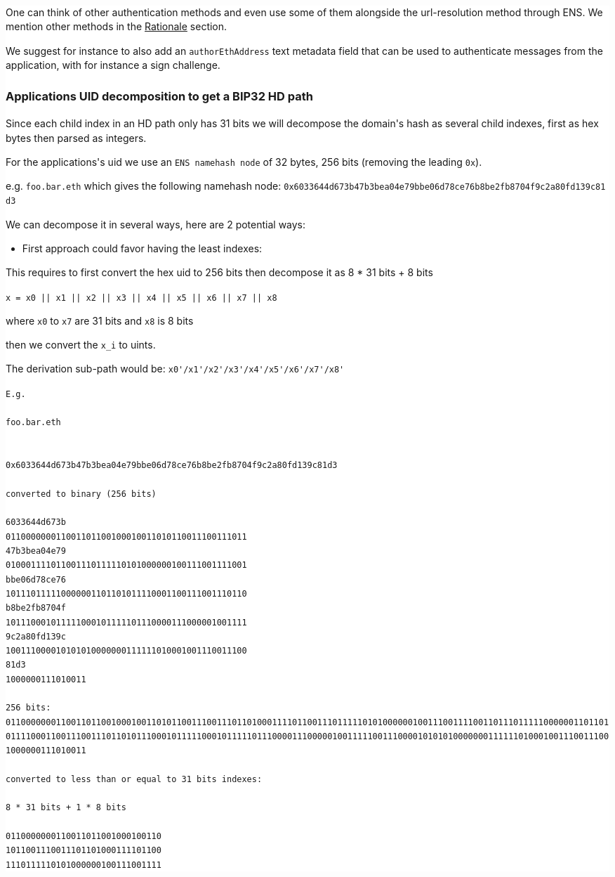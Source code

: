 One can think of other authentication methods and even use some of them alongside the url-resolution method through ENS. We mention other methods in the [Rationale](#rationale) section.

We suggest for instance to also add an `authorEthAddress` text metadata field that can be used to authenticate messages from the application, with for instance a sign challenge.

### Applications UID decomposition to get a BIP32 HD path 

Since each child index in an HD path only has 31 bits we will decompose the domain's hash as several child indexes, first as hex bytes then parsed as integers.

For the applications's uid we use an `ENS namehash node` of 32 bytes, 256 bits (removing the leading `0x`).

e.g. `foo.bar.eth` which gives the following namehash node: `0x6033644d673b47b3bea04e79bbe06d78ce76b8be2fb8704f9c2a80fd139c81d3`

We can decompose it in several ways, here are 2 potential ways:

* First approach could favor having the least indexes:

This requires to first convert the hex uid to 256 bits then decompose it as 8 * 31 bits + 8 bits

```
x = x0 || x1 || x2 || x3 || x4 || x5 || x6 || x7 || x8
```
where `x0` to `x7` are 31 bits and `x8` is 8 bits

then we convert the `x_i` to uints.

The derivation sub-path would be:
`x0'/x1'/x2'/x3'/x4'/x5'/x6'/x7'/x8'`


```
E.g. 

foo.bar.eth


0x6033644d673b47b3bea04e79bbe06d78ce76b8be2fb8704f9c2a80fd139c81d3

converted to binary (256 bits)

6033644d673b
011000000011001101100100010011010110011100111011
47b3bea04e79
010001111011001110111110101000000100111001111001
bbe06d78ce76
101110111110000001101101011110001100111001110110
b8be2fb8704f
101110001011111000101111101110000111000001001111
9c2a80fd139c
100111000010101010000000111111010001001110011100
81d3
1000000111010011

256 bits:
0110000000110011011001000100110101100111001110110100011110110011101111101010000001001110011110011011101111100000011011010111100011001110011101101011100010111110001011111011100001110000010011111001110000101010100000001111110100010011100111001000000111010011

converted to less than or equal to 31 bits indexes:

8 * 31 bits + 1 * 8 bits

0110000000110011011001000100110
1011001110011101101000111101100
1110111110101000000100111001111
```